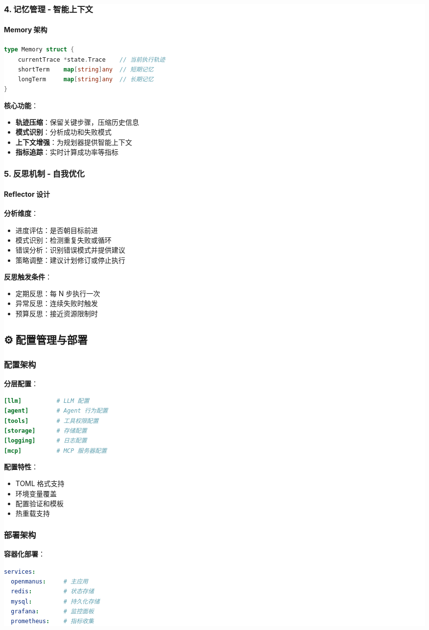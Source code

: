 ### 4. 记忆管理 - 智能上下文

#### Memory 架构
```go
type Memory struct {
    currentTrace *state.Trace    // 当前执行轨迹
    shortTerm    map[string]any  // 短期记忆
    longTerm     map[string]any  // 长期记忆
}
```

**核心功能**：
- **轨迹压缩**：保留关键步骤，压缩历史信息
- **模式识别**：分析成功和失败模式
- **上下文增强**：为规划器提供智能上下文
- **指标追踪**：实时计算成功率等指标

### 5. 反思机制 - 自我优化

#### Reflector 设计
**分析维度**：
- 进度评估：是否朝目标前进
- 模式识别：检测重复失败或循环
- 错误分析：识别错误模式并提供建议
- 策略调整：建议计划修订或停止执行

**反思触发条件**：
- 定期反思：每 N 步执行一次
- 异常反思：连续失败时触发
- 预算反思：接近资源限制时

## ⚙️ 配置管理与部署

### 配置架构
**分层配置**：
```toml
[llm]          # LLM 配置
[agent]        # Agent 行为配置
[tools]        # 工具权限配置
[storage]      # 存储配置
[logging]      # 日志配置
[mcp]          # MCP 服务器配置
```

**配置特性**：
- TOML 格式支持
- 环境变量覆盖
- 配置验证和模板
- 热重载支持

### 部署架构
**容器化部署**：
```yaml
services:
  openmanus:     # 主应用
  redis:         # 状态存储
  mysql:         # 持久化存储
  grafana:       # 监控面板
  prometheus:    # 指标收集
```
